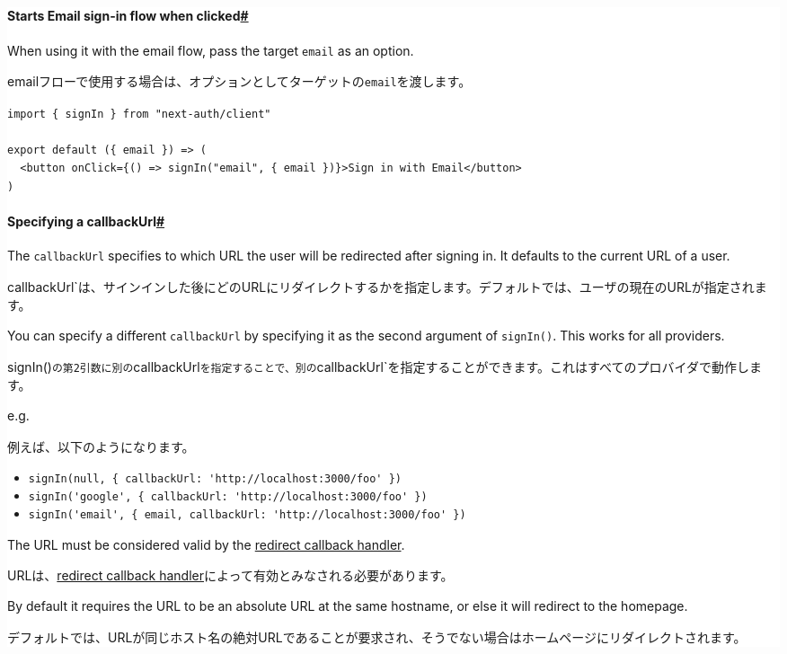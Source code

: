 #### Starts Email sign-in flow when clicked[#](#starts-email-sign-in-flow-when-clicked "Direct link to heading")



When using it with the email flow, pass the target `email` as an option.



emailフローで使用する場合は、オプションとしてターゲットの`email`を渡します。

```
import { signIn } from "next-auth/client"

export default ({ email }) => (
  <button onClick={() => signIn("email", { email })}>Sign in with Email</button>
)
```

#### Specifying a callbackUrl[#](#specifying-a-callbackurl "Direct link to heading")



The `callbackUrl` specifies to which URL the user will be redirected after signing in. It defaults to the current URL of a user.


callbackUrl`は、サインインした後にどのURLにリダイレクトするかを指定します。デフォルトでは、ユーザの現在のURLが指定されます。


You can specify a different `callbackUrl` by specifying it as the second argument of `signIn()`. This works for all providers.



signIn()`の第2引数に別の`callbackUrl`を指定することで、別の`callbackUrl`を指定することができます。これはすべてのプロバイダで動作します。



e.g.


例えば、以下のようになります。




-   `signIn(null, { callbackUrl: 'http://localhost:3000/foo' })`
-   `signIn('google', { callbackUrl: 'http://localhost:3000/foo' })`
-   `signIn('email', { email, callbackUrl: 'http://localhost:3000/foo' })`



The URL must be considered valid by the [redirect callback handler](https://next-auth.js.org/configuration/callbacks#redirect-callback). 

URLは、[redirect callback handler](https://next-auth.js.org/configuration/callbacks#redirect-callback)によって有効とみなされる必要があります。


By default it requires the URL to be an absolute URL at the same hostname, or else it will redirect to the homepage. 

デフォルトでは、URLが同じホスト名の絶対URLであることが要求され、そうでない場合はホームページにリダイレクトされます。
